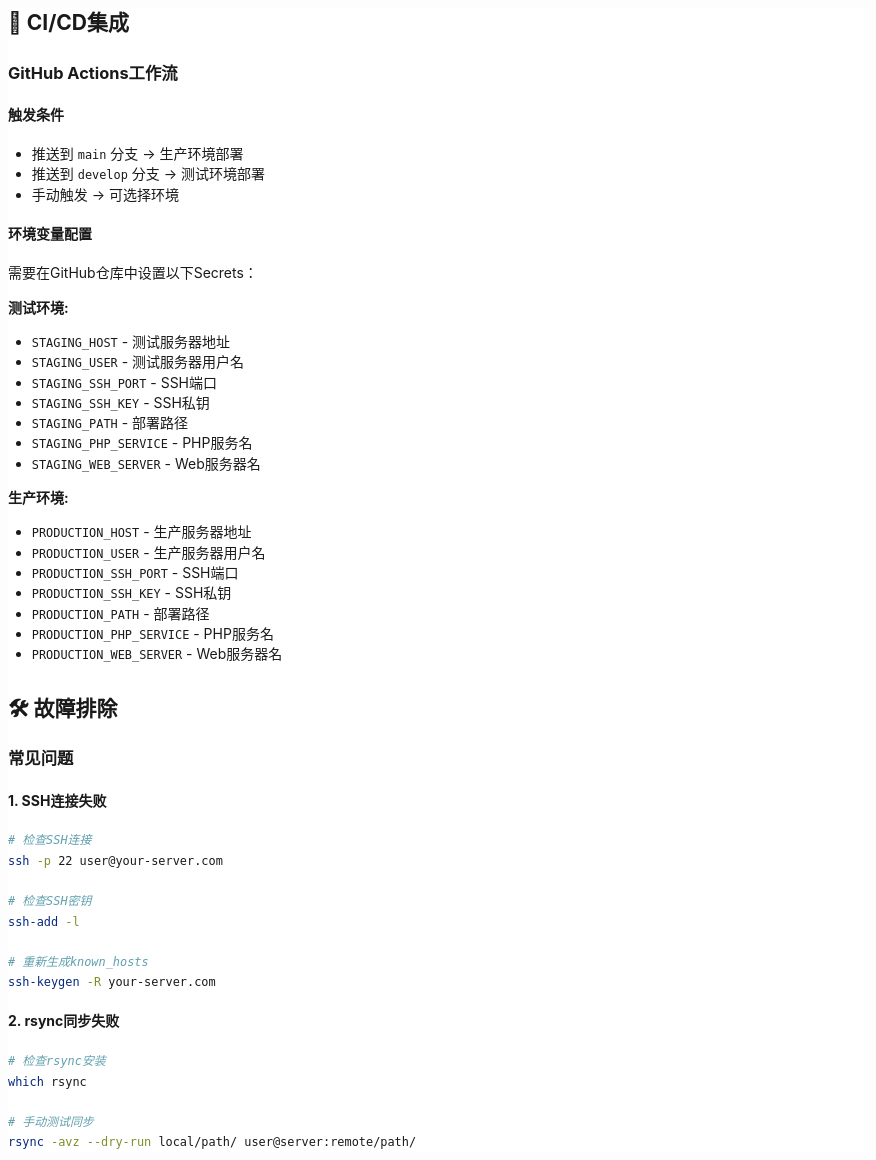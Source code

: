## 🔄 CI/CD集成

### GitHub Actions工作流

#### 触发条件
- 推送到 `main` 分支 → 生产环境部署
- 推送到 `develop` 分支 → 测试环境部署
- 手动触发 → 可选择环境

#### 环境变量配置
需要在GitHub仓库中设置以下Secrets：

**测试环境:**
- `STAGING_HOST` - 测试服务器地址
- `STAGING_USER` - 测试服务器用户名
- `STAGING_SSH_PORT` - SSH端口
- `STAGING_SSH_KEY` - SSH私钥
- `STAGING_PATH` - 部署路径
- `STAGING_PHP_SERVICE` - PHP服务名
- `STAGING_WEB_SERVER` - Web服务器名

**生产环境:**
- `PRODUCTION_HOST` - 生产服务器地址
- `PRODUCTION_USER` - 生产服务器用户名
- `PRODUCTION_SSH_PORT` - SSH端口
- `PRODUCTION_SSH_KEY` - SSH私钥
- `PRODUCTION_PATH` - 部署路径
- `PRODUCTION_PHP_SERVICE` - PHP服务名
- `PRODUCTION_WEB_SERVER` - Web服务器名

## 🛠️ 故障排除

### 常见问题

#### 1. SSH连接失败
```bash
# 检查SSH连接
ssh -p 22 user@your-server.com

# 检查SSH密钥
ssh-add -l

# 重新生成known_hosts
ssh-keygen -R your-server.com
```

#### 2. rsync同步失败
```bash
# 检查rsync安装
which rsync

# 手动测试同步
rsync -avz --dry-run local/path/ user@server:remote/path/
```
